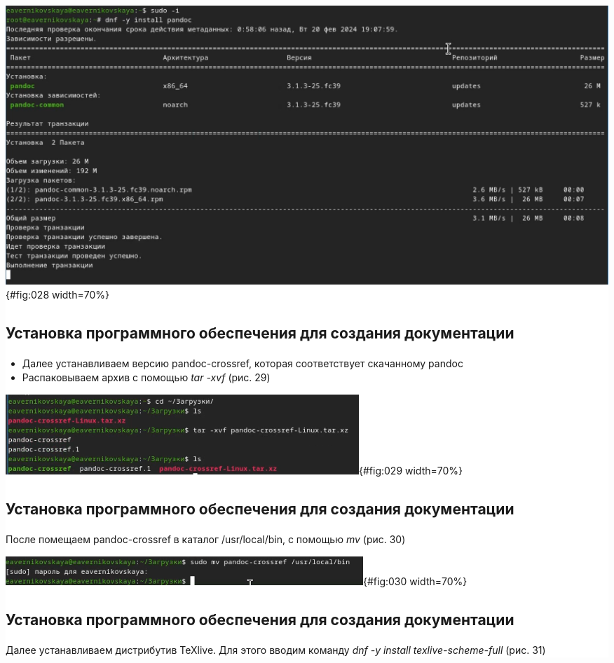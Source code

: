 ![Установка pandoc](image/лаба1_28.png){#fig:028 width=70%}

## Установка программного обеспечения для создания документации

- Далее устанавливаем версию pandoc-crossref, которая соответствует скачанному pandoc
- Распаковываем архив с помощью *tar -xvf* (рис. 29)

![Распаковка pandoc-crossref](image/лаба1_29.png){#fig:029 width=70%}

## Установка программного обеспечения для создания документации

После помещаем pandoc-crossref в каталог /usr/local/bin, с помощью *mv* (рис. 30)

![Перемещение pandoc-crossref](image/лаба1_30.png){#fig:030 width=70%}

## Установка программного обеспечения для создания документации

Далее устанавливаем дистрибутив TeXlive. Для этого вводим команду *dnf -y install texlive-scheme-full*  (рис. 31)
